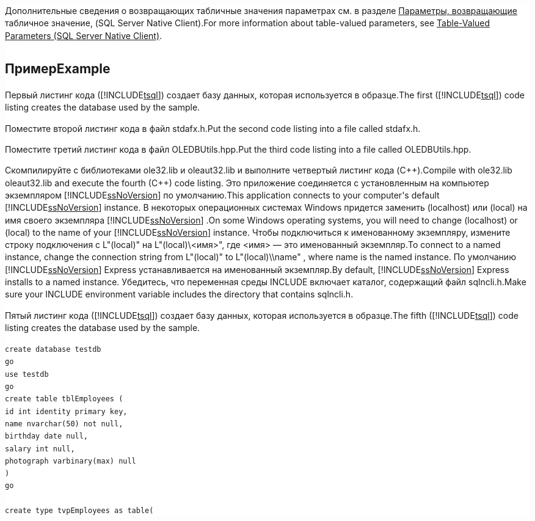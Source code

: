 <span data-ttu-id="9a316-111">Дополнительные сведения о возвращающих табличные значения параметрах см. в разделе [Параметры, возвращающие ](../native-client/features/table-valued-parameters-sql-server-native-client.md)табличное значение, &#40;SQL Server Native Client&#41;.</span><span class="sxs-lookup"><span data-stu-id="9a316-111">For more information about table-valued parameters, see [Table-Valued Parameters &#40;SQL Server Native Client&#41;](../native-client/features/table-valued-parameters-sql-server-native-client.md).</span></span>  
  
## <a name="example"></a><span data-ttu-id="9a316-112">Пример</span><span class="sxs-lookup"><span data-stu-id="9a316-112">Example</span></span>  
 <span data-ttu-id="9a316-113">Первый листинг кода ([!INCLUDE[tsql](../../includes/tsql-md.md)]) создает базу данных, которая используется в образце.</span><span class="sxs-lookup"><span data-stu-id="9a316-113">The first ([!INCLUDE[tsql](../../includes/tsql-md.md)]) code listing creates the database used by the sample.</span></span>  
  
 <span data-ttu-id="9a316-114">Поместите второй листинг кода в файл stdafx.h.</span><span class="sxs-lookup"><span data-stu-id="9a316-114">Put the second code listing into a file called stdafx.h.</span></span>  
  
 <span data-ttu-id="9a316-115">Поместите третий листинг кода в файл OLEDBUtils.hpp.</span><span class="sxs-lookup"><span data-stu-id="9a316-115">Put the third code listing into a file called OLEDBUtils.hpp.</span></span>  
  
 <span data-ttu-id="9a316-116">Скомпилируйте с библиотеками ole32.lib и oleaut32.lib и выполните четвертый листинг кода (C++).</span><span class="sxs-lookup"><span data-stu-id="9a316-116">Compile with ole32.lib oleaut32.lib and execute the fourth (C++) code listing.</span></span> <span data-ttu-id="9a316-117">Это приложение соединяется с установленным на компьютер экземпляром [!INCLUDE[ssNoVersion](../../includes/ssnoversion-md.md)] по умолчанию.</span><span class="sxs-lookup"><span data-stu-id="9a316-117">This application connects to your computer's default [!INCLUDE[ssNoVersion](../../includes/ssnoversion-md.md)] instance.</span></span> <span data-ttu-id="9a316-118">В некоторых операционных системах Windows придется заменить (localhost) или (local) на имя своего экземпляра [!INCLUDE[ssNoVersion](../../includes/ssnoversion-md.md)] .</span><span class="sxs-lookup"><span data-stu-id="9a316-118">On some Windows operating systems, you will need to change (localhost) or (local) to the name of your [!INCLUDE[ssNoVersion](../../includes/ssnoversion-md.md)] instance.</span></span> <span data-ttu-id="9a316-119">Чтобы подключиться к именованному экземпляру, измените строку подключения с L"(local)" на L"(local)\\\<имя>", где <имя> — это именованный экземпляр.</span><span class="sxs-lookup"><span data-stu-id="9a316-119">To connect to a named instance, change the connection string from L"(local)" to L"(local)\\\name" , where name is the named instance.</span></span> <span data-ttu-id="9a316-120">По умолчанию [!INCLUDE[ssNoVersion](../../includes/ssnoversion-md.md)] Express устанавливается на именованный экземпляр.</span><span class="sxs-lookup"><span data-stu-id="9a316-120">By default, [!INCLUDE[ssNoVersion](../../includes/ssnoversion-md.md)] Express installs to a named instance.</span></span> <span data-ttu-id="9a316-121">Убедитесь, что переменная среды INCLUDE включает каталог, содержащий файл sqlncli.h.</span><span class="sxs-lookup"><span data-stu-id="9a316-121">Make sure your INCLUDE environment variable includes the directory that contains sqlncli.h.</span></span>  
  
 <span data-ttu-id="9a316-122">Пятый листинг кода ([!INCLUDE[tsql](../../includes/tsql-md.md)]) создает базу данных, которая используется в образце.</span><span class="sxs-lookup"><span data-stu-id="9a316-122">The fifth ([!INCLUDE[tsql](../../includes/tsql-md.md)]) code listing creates the database used by the sample.</span></span>  
  
```  
create database testdb  
go  
use testdb  
go  
create table tblEmployees (  
id int identity primary key,  
name nvarchar(50) not null,  
birthday date null,  
salary int null,  
photograph varbinary(max) null  
)  
go  
  
create type tvpEmployees as table(  
```